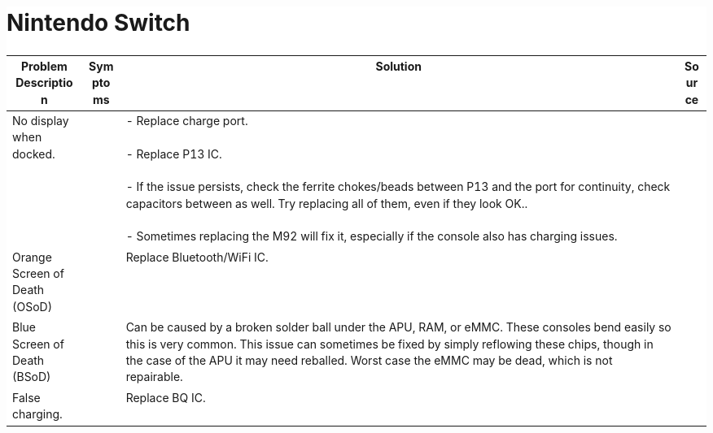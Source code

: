 # Nintendo Switch

| Problem Description                                            | Symptoms                                                                                                                                                                                                                                                                                                                               | Solution                                                                                                                                                                                                                                                                                                                                                                                                                                     | Source                                                              |
| -------------------------------------------------------------- | -------------------------------------------------------------------------------------------------------------------------------------------------------------------------------------------------------------------------------------------------------------------------------------------------------------------------------------- | -------------------------------------------------------------------------------------------------------------------------------------------------------------------------------------------------------------------------------------------------------------------------------------------------------------------------------------------------------------------------------------------------------------------------------------------- | ------------------------------------------------------------------- |
| No display when docked.                                        |                                                                                                                                                                                                                                                                                                                                        | - Replace charge port.<br><br>- Replace P13 IC.<br><br>- If the issue persists, check the ferrite chokes/beads between P13 and the port for continuity, check capacitors between as well. Try replacing all of them, even if they look OK..<br><br>- Sometimes replacing the M92 will fix it, especially if the console also has charging issues.                                                                                            |                                                                     |
| Orange Screen of Death (OSoD)                                  |                                                                                                                                                                                                                                                                                                                                        | Replace Bluetooth/WiFi IC.                                                                                                                                                                                                                                                                                                                                                                                                                   |                                                                     |
| Blue Screen of Death (BSoD)                                    |                                                                                                                                                                                                                                                                                                                                        | Can be caused by a broken solder ball under the APU, RAM, or eMMC. These consoles bend easily so this is very common. This issue can sometimes be fixed by simply reflowing these chips, though in the case of the APU it may need reballed. Worst case the eMMC may be dead, which is not repairable.                                                                                                                                       |                                                                     |
| False charging.                                                |                                                                                                                                                                                                                                                                                                                                        | Replace BQ IC.                                                                                                                                                                                                                                                                                                                                                                                                                               |                                                                     |